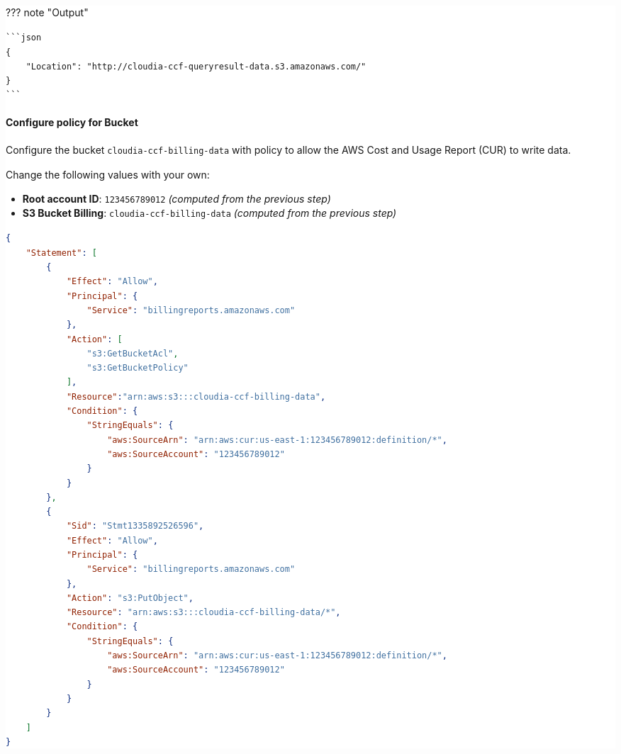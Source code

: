 ??? note "Output"

    ```json
    {
        "Location": "http://cloudia-ccf-queryresult-data.s3.amazonaws.com/"
    }
    ```


#### Configure policy for Bucket

Configure the bucket `cloudia-ccf-billing-data` with policy to allow the AWS Cost and Usage Report (CUR) to write data.

Change the following values with your own:

* **Root account ID**: `123456789012` *(computed from the previous step)*
* **S3 Bucket Billing**: `cloudia-ccf-billing-data` *(computed from the previous step)*

```json title="aws_cur_bucket_policy.json"
{
    "Statement": [
        {
            "Effect": "Allow",
            "Principal": {
                "Service": "billingreports.amazonaws.com"
            },
            "Action": [
                "s3:GetBucketAcl",
                "s3:GetBucketPolicy"
            ],
            "Resource":"arn:aws:s3:::cloudia-ccf-billing-data",
            "Condition": {
                "StringEquals": {
                    "aws:SourceArn": "arn:aws:cur:us-east-1:123456789012:definition/*",
                    "aws:SourceAccount": "123456789012"
                }
            }
        },
        {
            "Sid": "Stmt1335892526596",
            "Effect": "Allow",
            "Principal": {
                "Service": "billingreports.amazonaws.com"
            },
            "Action": "s3:PutObject",
            "Resource": "arn:aws:s3:::cloudia-ccf-billing-data/*",
            "Condition": {
                "StringEquals": {
                    "aws:SourceArn": "arn:aws:cur:us-east-1:123456789012:definition/*",
                    "aws:SourceAccount": "123456789012"
                }
            }
        }
    ]
}
```
